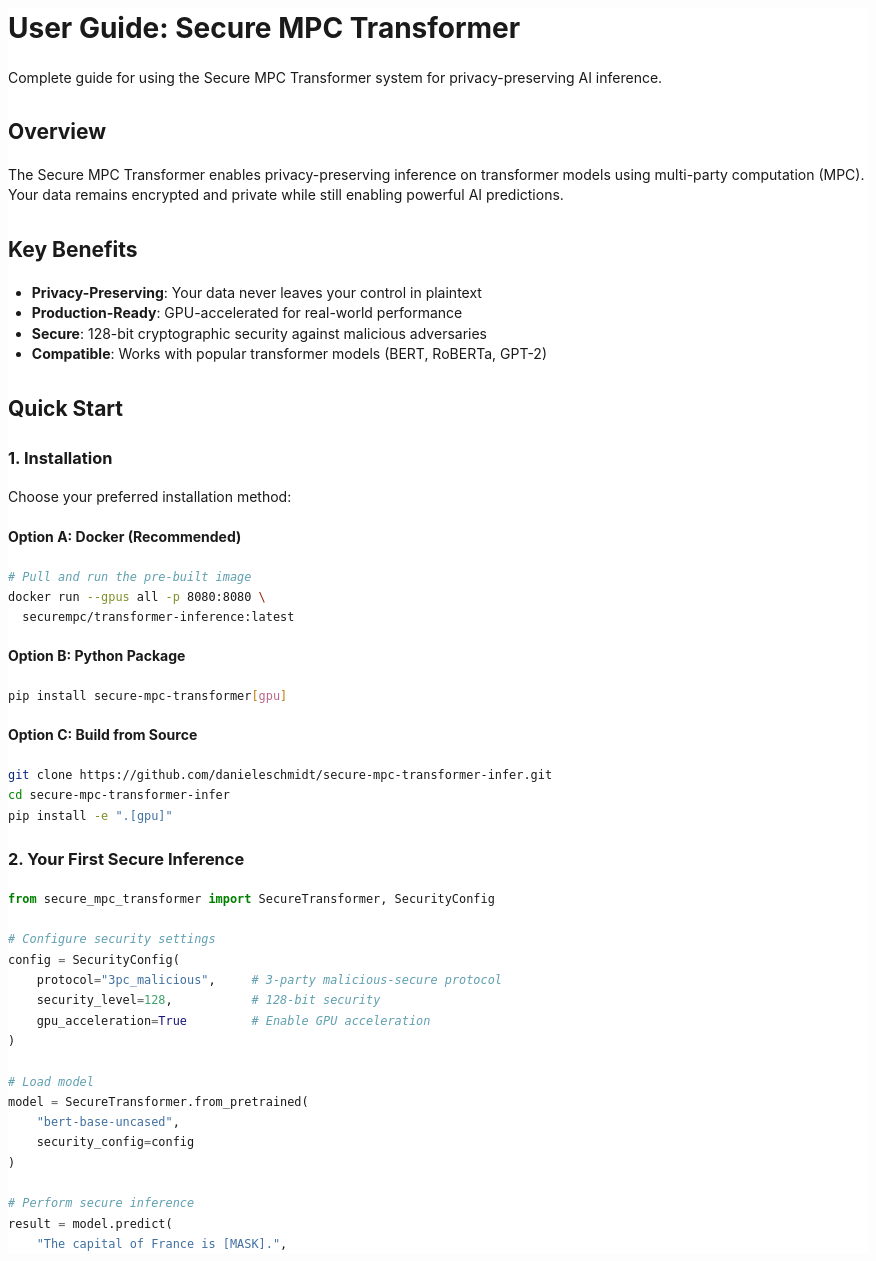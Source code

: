 # User Guide: Secure MPC Transformer

Complete guide for using the Secure MPC Transformer system for privacy-preserving AI inference.

## Overview

The Secure MPC Transformer enables privacy-preserving inference on transformer models using multi-party computation (MPC). Your data remains encrypted and private while still enabling powerful AI predictions.

## Key Benefits

- **Privacy-Preserving**: Your data never leaves your control in plaintext
- **Production-Ready**: GPU-accelerated for real-world performance
- **Secure**: 128-bit cryptographic security against malicious adversaries
- **Compatible**: Works with popular transformer models (BERT, RoBERTa, GPT-2)

## Quick Start

### 1. Installation

Choose your preferred installation method:

#### Option A: Docker (Recommended)
```bash
# Pull and run the pre-built image
docker run --gpus all -p 8080:8080 \
  securempc/transformer-inference:latest
```

#### Option B: Python Package
```bash
pip install secure-mpc-transformer[gpu]
```

#### Option C: Build from Source
```bash
git clone https://github.com/danieleschmidt/secure-mpc-transformer-infer.git
cd secure-mpc-transformer-infer
pip install -e ".[gpu]"
```

### 2. Your First Secure Inference

```python
from secure_mpc_transformer import SecureTransformer, SecurityConfig

# Configure security settings
config = SecurityConfig(
    protocol="3pc_malicious",     # 3-party malicious-secure protocol
    security_level=128,           # 128-bit security
    gpu_acceleration=True         # Enable GPU acceleration
)

# Load model
model = SecureTransformer.from_pretrained(
    "bert-base-uncased",
    security_config=config
)

# Perform secure inference
result = model.predict(
    "The capital of France is [MASK].",
```